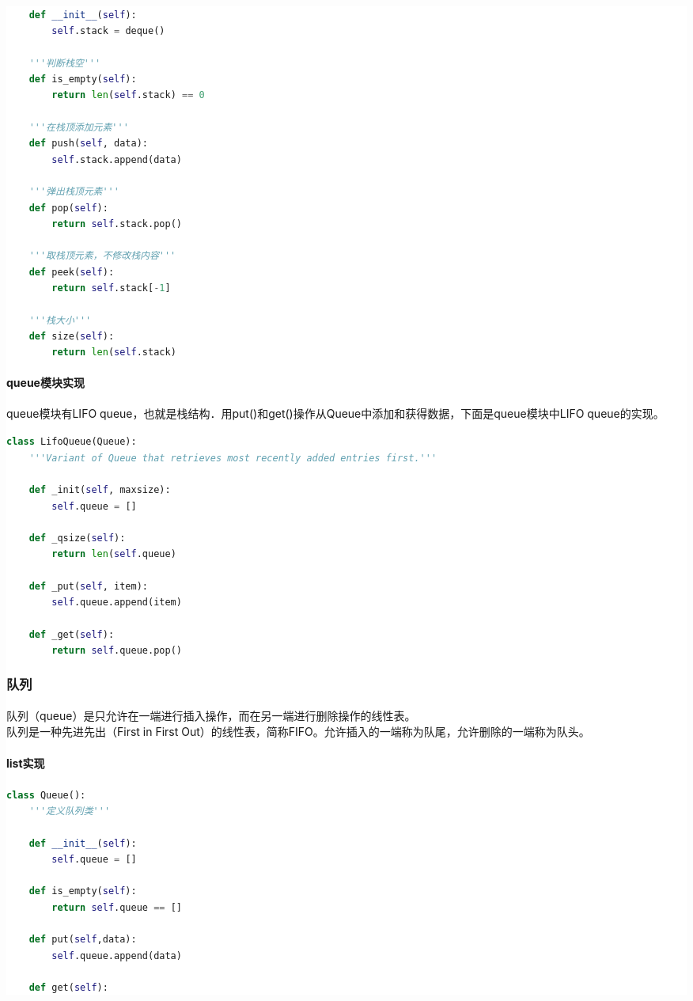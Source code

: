 ```python
    def __init__(self):
        self.stack = deque()

    '''判断栈空'''
    def is_empty(self):
        return len(self.stack) == 0

    '''在栈顶添加元素'''
    def push(self, data):
        self.stack.append(data)

    '''弹出栈顶元素'''
    def pop(self):
        return self.stack.pop()

    '''取栈顶元素，不修改栈内容'''
    def peek(self):
        return self.stack[-1]
    
    '''栈大小'''
    def size(self):
        return len(self.stack)
```
<a name="BB6Tr"></a>
#### **queue模块实现**
queue模块有LIFO queue，也就是栈结构．用put()和get()操作从Queue中添加和获得数据，下面是queue模块中LIFO queue的实现。
```python
class LifoQueue(Queue):
    '''Variant of Queue that retrieves most recently added entries first.'''

    def _init(self, maxsize):
        self.queue = []

    def _qsize(self):
        return len(self.queue)

    def _put(self, item):
        self.queue.append(item)

    def _get(self):
        return self.queue.pop()
```
<a name="fGLGE"></a>
### 队列
队列（queue）是只允许在一端进行插入操作，而在另一端进行删除操作的线性表。<br />队列是一种先进先出（First in First Out）的线性表，简称FIFO。允许插入的一端称为队尾，允许删除的一端称为队头。
<a name="FxXVw"></a>
#### list实现
```python
class Queue():
    '''定义队列类'''

    def __init__(self):
        self.queue = []

    def is_empty(self):
        return self.queue == []

    def put(self,data):
        self.queue.append(data)

    def get(self):
```